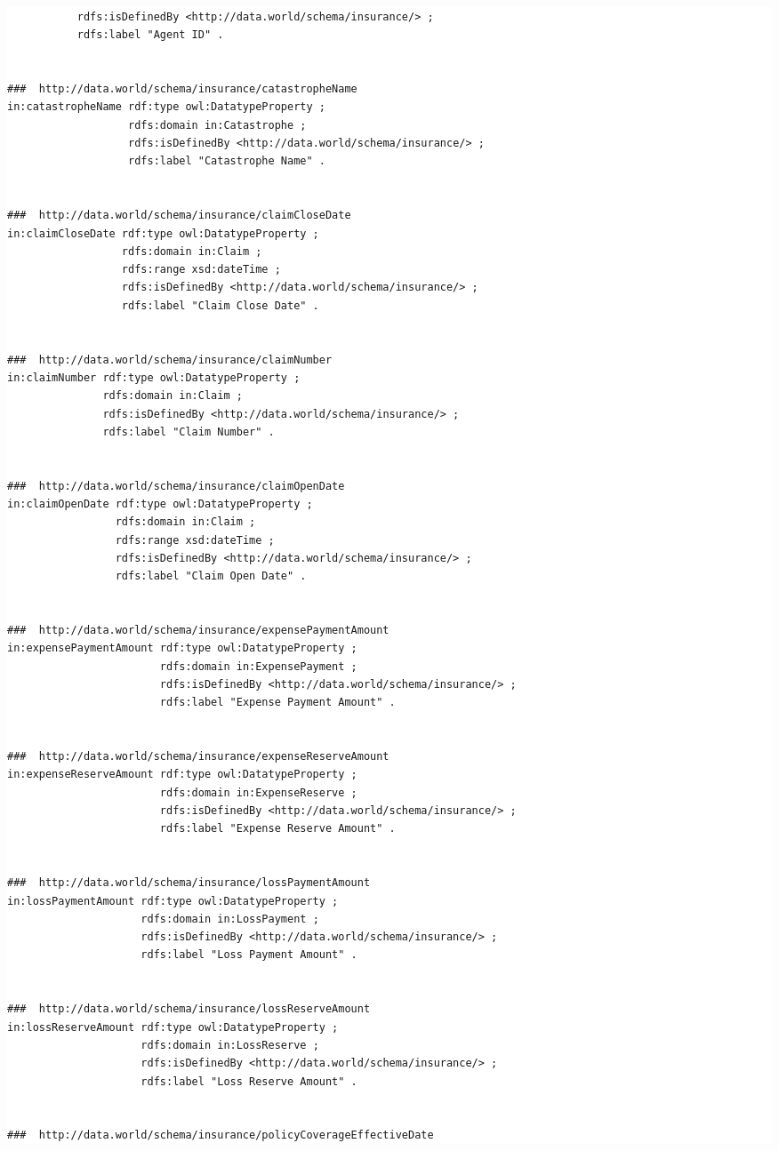 ```
           rdfs:isDefinedBy <http://data.world/schema/insurance/> ;
           rdfs:label "Agent ID" .


###  http://data.world/schema/insurance/catastropheName
in:catastropheName rdf:type owl:DatatypeProperty ;
                   rdfs:domain in:Catastrophe ;
                   rdfs:isDefinedBy <http://data.world/schema/insurance/> ;
                   rdfs:label "Catastrophe Name" .


###  http://data.world/schema/insurance/claimCloseDate
in:claimCloseDate rdf:type owl:DatatypeProperty ;
                  rdfs:domain in:Claim ;
                  rdfs:range xsd:dateTime ;
                  rdfs:isDefinedBy <http://data.world/schema/insurance/> ;
                  rdfs:label "Claim Close Date" .


###  http://data.world/schema/insurance/claimNumber
in:claimNumber rdf:type owl:DatatypeProperty ;
               rdfs:domain in:Claim ;
               rdfs:isDefinedBy <http://data.world/schema/insurance/> ;
               rdfs:label "Claim Number" .


###  http://data.world/schema/insurance/claimOpenDate
in:claimOpenDate rdf:type owl:DatatypeProperty ;
                 rdfs:domain in:Claim ;
                 rdfs:range xsd:dateTime ;
                 rdfs:isDefinedBy <http://data.world/schema/insurance/> ;
                 rdfs:label "Claim Open Date" .


###  http://data.world/schema/insurance/expensePaymentAmount
in:expensePaymentAmount rdf:type owl:DatatypeProperty ;
                        rdfs:domain in:ExpensePayment ;
                        rdfs:isDefinedBy <http://data.world/schema/insurance/> ;
                        rdfs:label "Expense Payment Amount" .


###  http://data.world/schema/insurance/expenseReserveAmount
in:expenseReserveAmount rdf:type owl:DatatypeProperty ;
                        rdfs:domain in:ExpenseReserve ;
                        rdfs:isDefinedBy <http://data.world/schema/insurance/> ;
                        rdfs:label "Expense Reserve Amount" .


###  http://data.world/schema/insurance/lossPaymentAmount
in:lossPaymentAmount rdf:type owl:DatatypeProperty ;
                     rdfs:domain in:LossPayment ;
                     rdfs:isDefinedBy <http://data.world/schema/insurance/> ;
                     rdfs:label "Loss Payment Amount" .


###  http://data.world/schema/insurance/lossReserveAmount
in:lossReserveAmount rdf:type owl:DatatypeProperty ;
                     rdfs:domain in:LossReserve ;
                     rdfs:isDefinedBy <http://data.world/schema/insurance/> ;
                     rdfs:label "Loss Reserve Amount" .


###  http://data.world/schema/insurance/policyCoverageEffectiveDate
```
